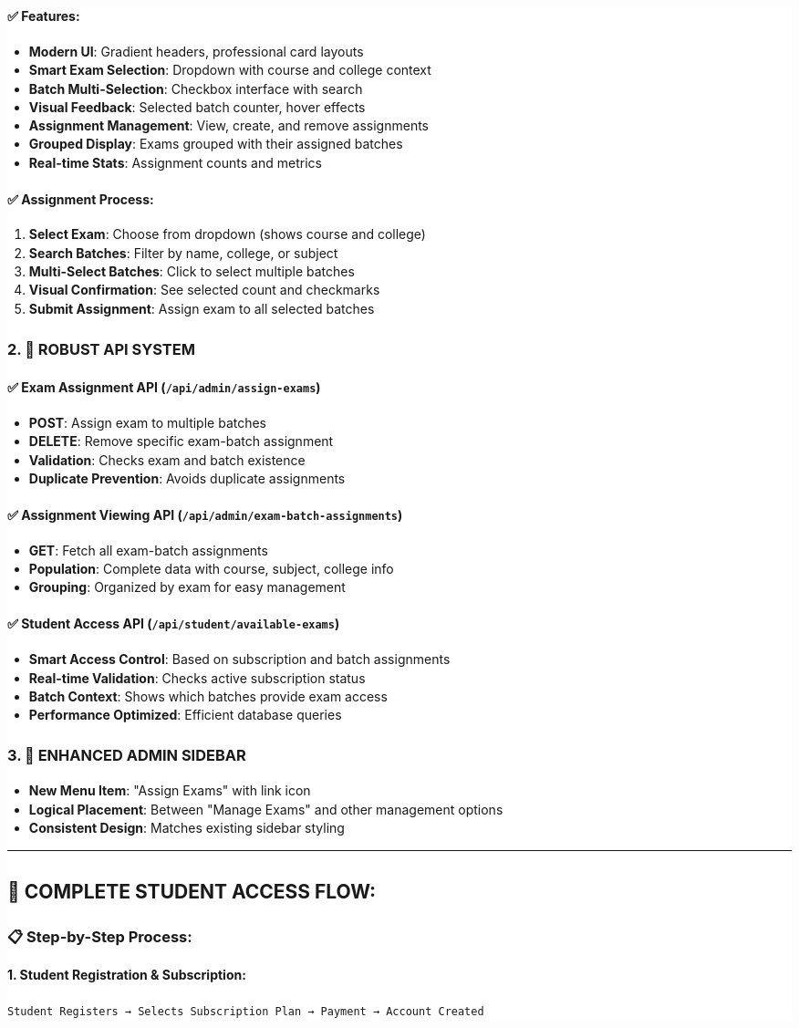 #### **✅ Features:**
- **Modern UI**: Gradient headers, professional card layouts
- **Smart Exam Selection**: Dropdown with course and college context
- **Batch Multi-Selection**: Checkbox interface with search
- **Visual Feedback**: Selected batch counter, hover effects
- **Assignment Management**: View, create, and remove assignments
- **Grouped Display**: Exams grouped with their assigned batches
- **Real-time Stats**: Assignment counts and metrics

#### **✅ Assignment Process:**
1. **Select Exam**: Choose from dropdown (shows course and college)
2. **Search Batches**: Filter by name, college, or subject
3. **Multi-Select Batches**: Click to select multiple batches
4. **Visual Confirmation**: See selected count and checkmarks
5. **Submit Assignment**: Assign exam to all selected batches

### **2. 🔧 ROBUST API SYSTEM**

#### **✅ Exam Assignment API** (`/api/admin/assign-exams`)
- **POST**: Assign exam to multiple batches
- **DELETE**: Remove specific exam-batch assignment
- **Validation**: Checks exam and batch existence
- **Duplicate Prevention**: Avoids duplicate assignments

#### **✅ Assignment Viewing API** (`/api/admin/exam-batch-assignments`)
- **GET**: Fetch all exam-batch assignments
- **Population**: Complete data with course, subject, college info
- **Grouping**: Organized by exam for easy management

#### **✅ Student Access API** (`/api/student/available-exams`)
- **Smart Access Control**: Based on subscription and batch assignments
- **Real-time Validation**: Checks active subscription status
- **Batch Context**: Shows which batches provide exam access
- **Performance Optimized**: Efficient database queries

### **3. 🎨 ENHANCED ADMIN SIDEBAR**
- **New Menu Item**: "Assign Exams" with link icon
- **Logical Placement**: Between "Manage Exams" and other management options
- **Consistent Design**: Matches existing sidebar styling

---

## **🔄 COMPLETE STUDENT ACCESS FLOW:**

### **📋 Step-by-Step Process:**

#### **1. Student Registration & Subscription:**
```
Student Registers → Selects Subscription Plan → Payment → Account Created
```
